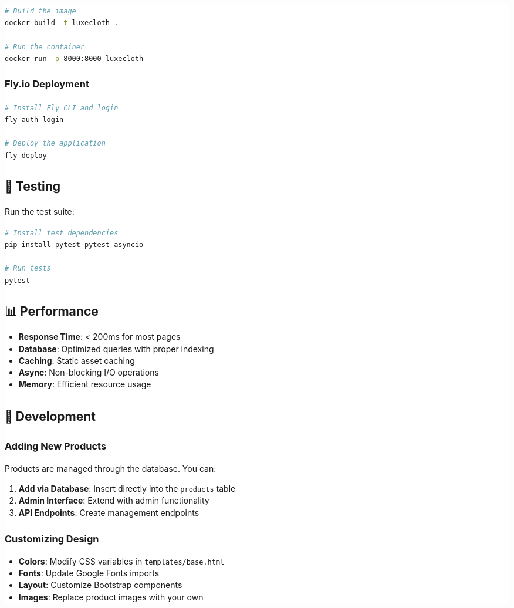 ```bash
# Build the image
docker build -t luxecloth .

# Run the container
docker run -p 8000:8000 luxecloth
```

### Fly.io Deployment

```bash
# Install Fly CLI and login
fly auth login

# Deploy the application
fly deploy
```

## 🧪 Testing

Run the test suite:

```bash
# Install test dependencies
pip install pytest pytest-asyncio

# Run tests
pytest
```

## 📊 Performance

- **Response Time**: < 200ms for most pages
- **Database**: Optimized queries with proper indexing
- **Caching**: Static asset caching
- **Async**: Non-blocking I/O operations
- **Memory**: Efficient resource usage

## 🔧 Development

### Adding New Products

Products are managed through the database. You can:

1. **Add via Database**: Insert directly into the `products` table
2. **Admin Interface**: Extend with admin functionality
3. **API Endpoints**: Create management endpoints

### Customizing Design

- **Colors**: Modify CSS variables in `templates/base.html`
- **Fonts**: Update Google Fonts imports
- **Layout**: Customize Bootstrap components
- **Images**: Replace product images with your own
